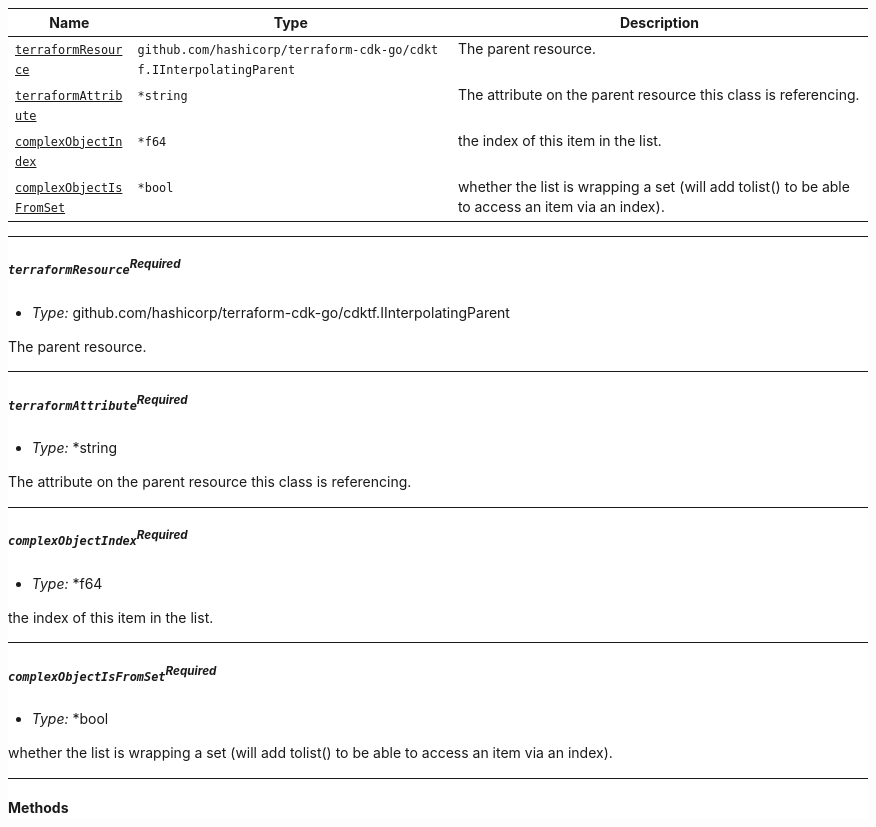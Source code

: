 | **Name** | **Type** | **Description** |
| --- | --- | --- |
| <code><a href="#@cdktf/provider-databricks.sharePluginframework.SharePluginframeworkObjectOutputReference.Initializer.parameter.terraformResource">terraformResource</a></code> | <code>github.com/hashicorp/terraform-cdk-go/cdktf.IInterpolatingParent</code> | The parent resource. |
| <code><a href="#@cdktf/provider-databricks.sharePluginframework.SharePluginframeworkObjectOutputReference.Initializer.parameter.terraformAttribute">terraformAttribute</a></code> | <code>*string</code> | The attribute on the parent resource this class is referencing. |
| <code><a href="#@cdktf/provider-databricks.sharePluginframework.SharePluginframeworkObjectOutputReference.Initializer.parameter.complexObjectIndex">complexObjectIndex</a></code> | <code>*f64</code> | the index of this item in the list. |
| <code><a href="#@cdktf/provider-databricks.sharePluginframework.SharePluginframeworkObjectOutputReference.Initializer.parameter.complexObjectIsFromSet">complexObjectIsFromSet</a></code> | <code>*bool</code> | whether the list is wrapping a set (will add tolist() to be able to access an item via an index). |

---

##### `terraformResource`<sup>Required</sup> <a name="terraformResource" id="@cdktf/provider-databricks.sharePluginframework.SharePluginframeworkObjectOutputReference.Initializer.parameter.terraformResource"></a>

- *Type:* github.com/hashicorp/terraform-cdk-go/cdktf.IInterpolatingParent

The parent resource.

---

##### `terraformAttribute`<sup>Required</sup> <a name="terraformAttribute" id="@cdktf/provider-databricks.sharePluginframework.SharePluginframeworkObjectOutputReference.Initializer.parameter.terraformAttribute"></a>

- *Type:* *string

The attribute on the parent resource this class is referencing.

---

##### `complexObjectIndex`<sup>Required</sup> <a name="complexObjectIndex" id="@cdktf/provider-databricks.sharePluginframework.SharePluginframeworkObjectOutputReference.Initializer.parameter.complexObjectIndex"></a>

- *Type:* *f64

the index of this item in the list.

---

##### `complexObjectIsFromSet`<sup>Required</sup> <a name="complexObjectIsFromSet" id="@cdktf/provider-databricks.sharePluginframework.SharePluginframeworkObjectOutputReference.Initializer.parameter.complexObjectIsFromSet"></a>

- *Type:* *bool

whether the list is wrapping a set (will add tolist() to be able to access an item via an index).

---

#### Methods <a name="Methods" id="Methods"></a>
